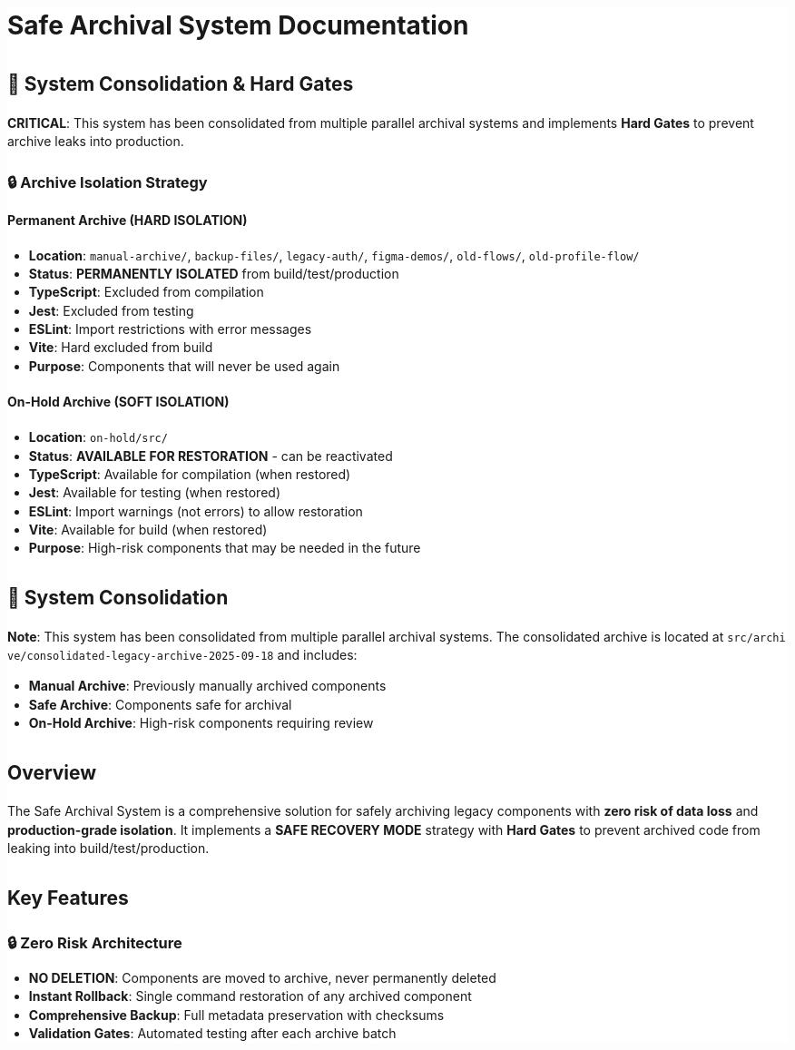 # Safe Archival System Documentation

## 🔄 System Consolidation & Hard Gates

**CRITICAL**: This system has been consolidated from multiple parallel archival systems and implements **Hard Gates** to prevent archive leaks into production.

### 🔒 Archive Isolation Strategy

#### **Permanent Archive** (HARD ISOLATION)
- **Location**: `manual-archive/`, `backup-files/`, `legacy-auth/`, `figma-demos/`, `old-flows/`, `old-profile-flow/`
- **Status**: **PERMANENTLY ISOLATED** from build/test/production
- **TypeScript**: Excluded from compilation
- **Jest**: Excluded from testing
- **ESLint**: Import restrictions with error messages
- **Vite**: Hard excluded from build
- **Purpose**: Components that will never be used again

#### **On-Hold Archive** (SOFT ISOLATION)
- **Location**: `on-hold/src/`
- **Status**: **AVAILABLE FOR RESTORATION** - can be reactivated
- **TypeScript**: Available for compilation (when restored)
- **Jest**: Available for testing (when restored)
- **ESLint**: Import warnings (not errors) to allow restoration
- **Vite**: Available for build (when restored)
- **Purpose**: High-risk components that may be needed in the future


## 🔄 System Consolidation

**Note**: This system has been consolidated from multiple parallel archival systems. The consolidated archive is located at `src/archive/consolidated-legacy-archive-2025-09-18` and includes:

- **Manual Archive**: Previously manually archived components
- **Safe Archive**: Components safe for archival
- **On-Hold Archive**: High-risk components requiring review

## Overview

The Safe Archival System is a comprehensive solution for safely archiving legacy components with **zero risk of data loss** and **production-grade isolation**. It implements a **SAFE RECOVERY MODE** strategy with **Hard Gates** to prevent archived code from leaking into build/test/production.

## Key Features

### 🔒 Zero Risk Architecture
- **NO DELETION**: Components are moved to archive, never permanently deleted
- **Instant Rollback**: Single command restoration of any archived component
- **Comprehensive Backup**: Full metadata preservation with checksums
- **Validation Gates**: Automated testing after each archive batch
